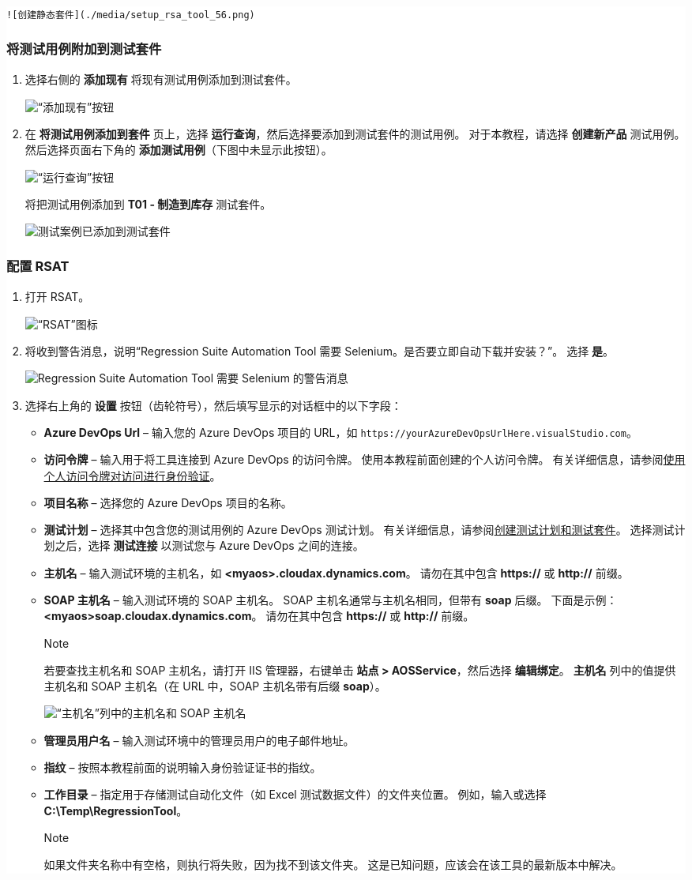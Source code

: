     ![创建静态套件](./media/setup_rsa_tool_56.png)

### <a name="attach-test-cases-to-test-suites"></a>将测试用例附加到测试套件

1. 选择右侧的 **添加现有** 将现有测试用例添加到测试套件。

    ![“添加现有”按钮](./media/setup_rsa_tool_57.png)

2. 在 **将测试用例添加到套件** 页上，选择 **运行查询**，然后选择要添加到测试套件的测试用例。 对于本教程，请选择 **创建新产品** 测试用例。 然后选择页面右下角的 **添加测试用例**（下图中未显示此按钮）。

    ![“运行查询”按钮](./media/setup_rsa_tool_58.png)

    将把测试用例添加到 **T01 - 制造到库存** 测试套件。

    ![测试案例已添加到测试套件](./media/setup_rsa_tool_59.png)

### <a name="configure-rsat"></a>配置 RSAT

1. 打开 RSAT。

    ![“RSAT”图标](./media/setup_rsa_tool_60.png)

2. 将收到警告消息，说明“Regression Suite Automation Tool 需要 Selenium。是否要立即自动下载并安装？”。 选择 **是**。

    ![Regression Suite Automation Tool 需要 Selenium 的警告消息](./media/setup_rsa_tool_61.png)

3. 选择右上角的 **设置** 按钮（齿轮符号），然后填写显示的对话框中的以下字段：

    - **Azure DevOps Url** – 输入您的 Azure DevOps 项目的 URL，如 `https://yourAzureDevOpsUrlHere.visualStudio.com`。
    - **访问令牌** – 输入用于将工具连接到 Azure DevOps 的访问令牌。 使用本教程前面创建的个人访问令牌。 有关详细信息，请参阅[使用个人访问令牌对访问进行身份验证](https://www.visualstudio.com/docs/setup-admin/team-services/use-personal-access-tokens-to-authenticate)。
    - **项目名称** – 选择您的 Azure DevOps 项目的名称。
    - **测试计划** – 选择其中包含您的测试用例的 Azure DevOps 测试计划。 有关详细信息，请参阅[创建测试计划和测试套件](https://www.visualstudio.com/docs/test/manual-exploratory-testing/getting-started/create-a-test-plan)。 选择测试计划之后，选择 **测试连接** 以测试您与 Azure DevOps 之间的连接。
    - **主机名** – 输入测试环境的主机名，如 **\<myaos\>.cloudax.dynamics.com**。 请勿在其中包含 **https://** 或 **http://** 前缀。
    - **SOAP 主机名** – 输入测试环境的 SOAP 主机名。 SOAP 主机名通常与主机名相同，但带有 **soap** 后缀。 下面是示例：**\<myaos\>soap.cloudax.dynamics.com**。 请勿在其中包含 **https://** 或 **http://** 前缀。

        > [!NOTE]
        > 若要查找主机名和 SOAP 主机名，请打开 IIS 管理器，右键单击 **站点 \> AOSService**，然后选择 **编辑绑定**。 **主机名** 列中的值提供主机名和 SOAP 主机名（在 URL 中，SOAP 主机名带有后缀 **soap**）。

        ![“主机名”列中的主机名和 SOAP 主机名](./media/setup_rsa_tool_63.png)

    - **管理员用户名** – 输入测试环境中的管理员用户的电子邮件地址。
    - **指纹** – 按照本教程前面的说明输入身份验证证书的指纹。
    - **工作目录** – 指定用于存储测试自动化文件（如 Excel 测试数据文件）的文件夹位置。 例如，输入或选择 **C:\\Temp\\RegressionTool**。

        > [!NOTE]
        > 如果文件夹名称中有空格，则执行将失败，因为找不到该文件夹。 这是已知问题，应该会在该工具的最新版本中解决。
